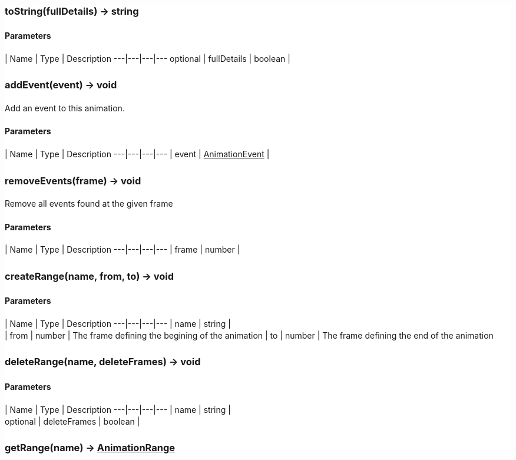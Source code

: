 ### toString(fullDetails) &rarr; string



#### Parameters
 | Name | Type | Description
---|---|---|---
optional | fullDetails | boolean | 

### addEvent(event) &rarr; void

Add an event to this animation.

#### Parameters
 | Name | Type | Description
---|---|---|---
 | event | [AnimationEvent](/classes/2.4/AnimationEvent) |  

### removeEvents(frame) &rarr; void

Remove all events found at the given frame

#### Parameters
 | Name | Type | Description
---|---|---|---
 | frame | number |  

### createRange(name, from, to) &rarr; void



#### Parameters
 | Name | Type | Description
---|---|---|---
 | name | string |    
 | from | number |    The frame defining the begining of the animation
 | to | number |    The frame defining the end of the animation
### deleteRange(name, deleteFrames) &rarr; void



#### Parameters
 | Name | Type | Description
---|---|---|---
 | name | string |    
optional | deleteFrames | boolean |  
### getRange(name) &rarr; [AnimationRange](/classes/2.4/AnimationRange)
